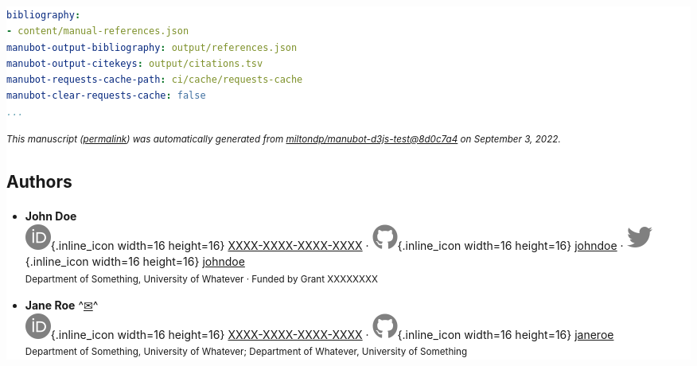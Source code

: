 ```yaml
bibliography:
- content/manual-references.json
manubot-output-bibliography: output/references.json
manubot-output-citekeys: output/citations.tsv
manubot-requests-cache-path: ci/cache/requests-cache
manubot-clear-requests-cache: false
...
```







<small><em>
This manuscript
([permalink](https://miltondp.github.io/manubot-d3js-test/v/8d0c7a426af563c9d1f25be778838cb4d84bdbe8/))
was automatically generated
from [miltondp/manubot-d3js-test@8d0c7a4](https://github.com/miltondp/manubot-d3js-test/tree/8d0c7a426af563c9d1f25be778838cb4d84bdbe8)
on September 3, 2022.
</em></small>

## Authors



+ **John Doe**
  <br>
    ![ORCID icon](images/orcid.svg){.inline_icon width=16 height=16}
    [XXXX-XXXX-XXXX-XXXX](https://orcid.org/XXXX-XXXX-XXXX-XXXX)
    · ![GitHub icon](images/github.svg){.inline_icon width=16 height=16}
    [johndoe](https://github.com/johndoe)
    · ![Twitter icon](images/twitter.svg){.inline_icon width=16 height=16}
    [johndoe](https://twitter.com/johndoe)<br>
  <small>
     Department of Something, University of Whatever
     · Funded by Grant XXXXXXXX
  </small>

+ **Jane Roe**
  ^[✉](#correspondence)^<br>
    ![ORCID icon](images/orcid.svg){.inline_icon width=16 height=16}
    [XXXX-XXXX-XXXX-XXXX](https://orcid.org/XXXX-XXXX-XXXX-XXXX)
    · ![GitHub icon](images/github.svg){.inline_icon width=16 height=16}
    [janeroe](https://github.com/janeroe)<br>
  <small>
     Department of Something, University of Whatever; Department of Whatever, University of Something
  </small>
